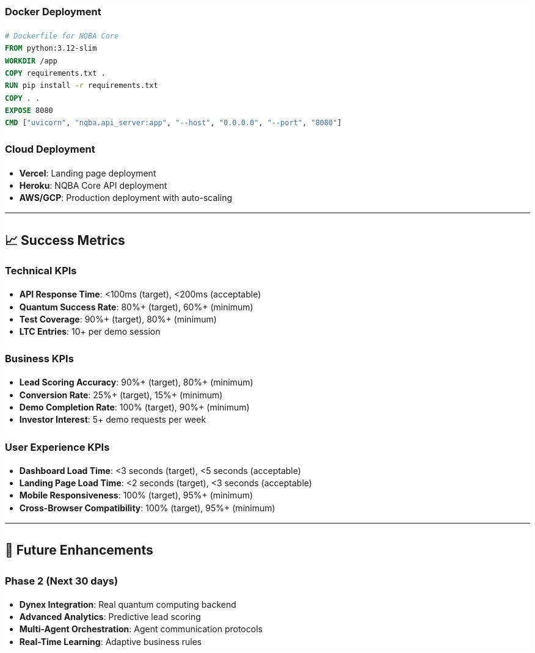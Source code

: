 ### **Docker Deployment**
```dockerfile
# Dockerfile for NQBA Core
FROM python:3.12-slim
WORKDIR /app
COPY requirements.txt .
RUN pip install -r requirements.txt
COPY . .
EXPOSE 8080
CMD ["uvicorn", "nqba.api_server:app", "--host", "0.0.0.0", "--port", "8080"]
```

### **Cloud Deployment**
- **Vercel**: Landing page deployment
- **Heroku**: NQBA Core API deployment
- **AWS/GCP**: Production deployment with auto-scaling

---

## 📈 **Success Metrics**

### **Technical KPIs**
- **API Response Time**: <100ms (target), <200ms (acceptable)
- **Quantum Success Rate**: 80%+ (target), 60%+ (minimum)
- **Test Coverage**: 90%+ (target), 80%+ (minimum)
- **LTC Entries**: 10+ per demo session

### **Business KPIs**
- **Lead Scoring Accuracy**: 90%+ (target), 80%+ (minimum)
- **Conversion Rate**: 25%+ (target), 15%+ (minimum)
- **Demo Completion Rate**: 100% (target), 90%+ (minimum)
- **Investor Interest**: 5+ demo requests per week

### **User Experience KPIs**
- **Dashboard Load Time**: <3 seconds (target), <5 seconds (acceptable)
- **Landing Page Load Time**: <2 seconds (target), <3 seconds (acceptable)
- **Mobile Responsiveness**: 100% (target), 95%+ (minimum)
- **Cross-Browser Compatibility**: 100% (target), 95%+ (minimum)

---

## 🔮 **Future Enhancements**

### **Phase 2 (Next 30 days)**
- **Dynex Integration**: Real quantum computing backend
- **Advanced Analytics**: Predictive lead scoring
- **Multi-Agent Orchestration**: Agent communication protocols
- **Real-Time Learning**: Adaptive business rules
